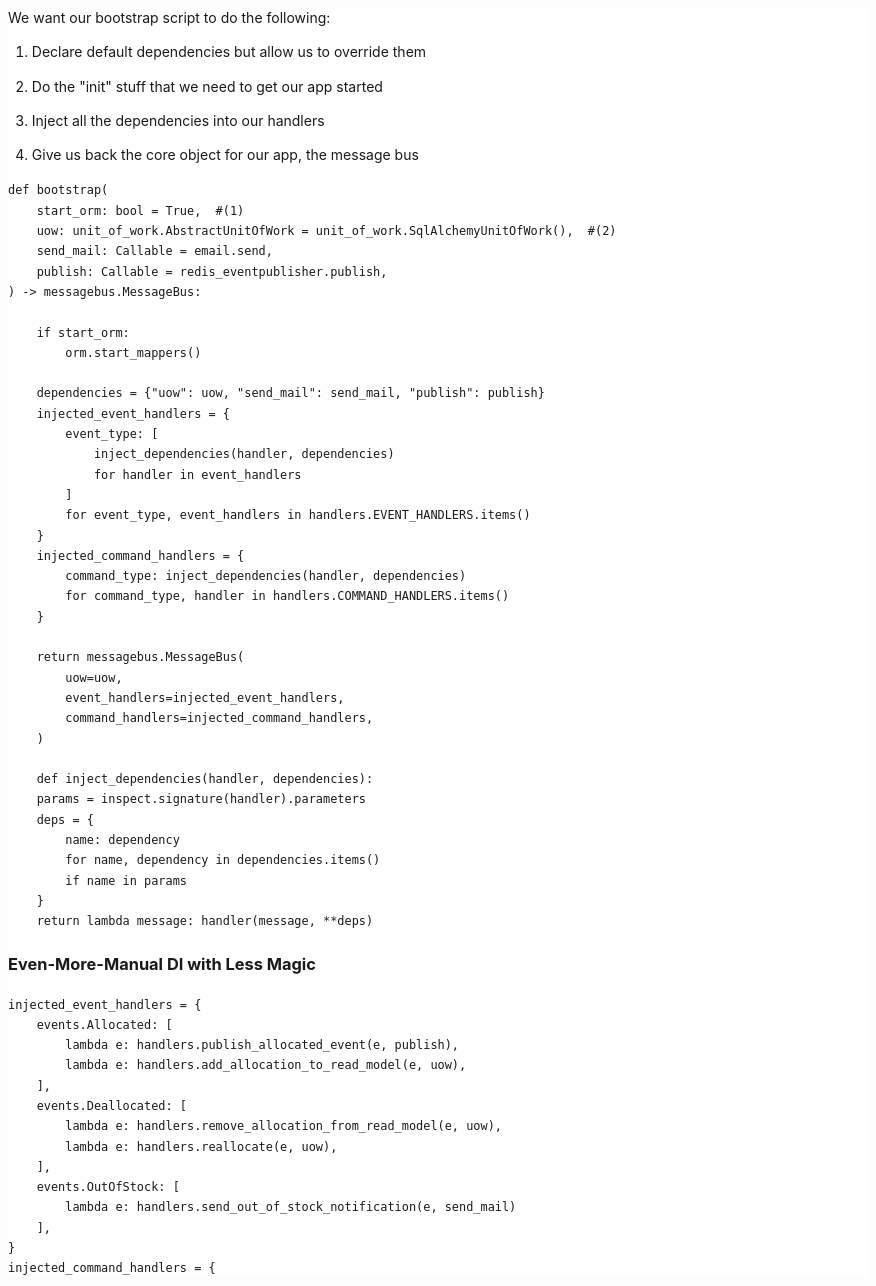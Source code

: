 We want our bootstrap script to do the following:

1. Declare default dependencies but allow us to override them

2. Do the "init" stuff that we need to get our app started

3. Inject all the dependencies into our handlers

4. Give us back the core object for our app, the message bus

```
def bootstrap(
    start_orm: bool = True,  #(1)
    uow: unit_of_work.AbstractUnitOfWork = unit_of_work.SqlAlchemyUnitOfWork(),  #(2)
    send_mail: Callable = email.send,
    publish: Callable = redis_eventpublisher.publish,
) -> messagebus.MessageBus:

    if start_orm:
        orm.start_mappers()

    dependencies = {"uow": uow, "send_mail": send_mail, "publish": publish}
    injected_event_handlers = {
        event_type: [
            inject_dependencies(handler, dependencies)
            for handler in event_handlers
        ]
        for event_type, event_handlers in handlers.EVENT_HANDLERS.items()
    }
    injected_command_handlers = {
        command_type: inject_dependencies(handler, dependencies)
        for command_type, handler in handlers.COMMAND_HANDLERS.items()
    }

    return messagebus.MessageBus(
        uow=uow,
        event_handlers=injected_event_handlers,
        command_handlers=injected_command_handlers,
    )
    
    def inject_dependencies(handler, dependencies):
    params = inspect.signature(handler).parameters
    deps = {
        name: dependency
        for name, dependency in dependencies.items()
        if name in params
    }
    return lambda message: handler(message, **deps)
```

### Even-More-Manual DI with Less Magic

```
injected_event_handlers = {
    events.Allocated: [
        lambda e: handlers.publish_allocated_event(e, publish),
        lambda e: handlers.add_allocation_to_read_model(e, uow),
    ],
    events.Deallocated: [
        lambda e: handlers.remove_allocation_from_read_model(e, uow),
        lambda e: handlers.reallocate(e, uow),
    ],
    events.OutOfStock: [
        lambda e: handlers.send_out_of_stock_notification(e, send_mail)
    ],
}
injected_command_handlers = {
```